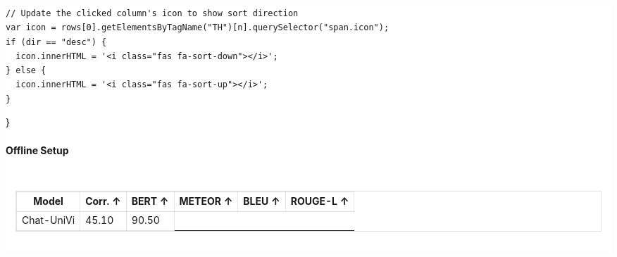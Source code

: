     // Update the clicked column's icon to show sort direction
    var icon = rows[0].getElementsByTagName("TH")[n].querySelector("span.icon");
    if (dir == "desc") {
      icon.innerHTML = '<i class="fas fa-sort-down"></i>';
    } else {
      icon.innerHTML = '<i class="fas fa-sort-up"></i>';
    }
  }
  </script>

  <style>
    #leaderboard-table th, #offline-leaderboard-table th {
      cursor: pointer;
      user-select: none;
    }
    
    #leaderboard-table th:hover, #offline-leaderboard-table th:hover {
      background-color: rgba(0, 0, 0, 0.05);
    }
    
    #leaderboard-table b, #offline-leaderboard-table b {
      font-weight: bold;
      color: #209cee;
    }
    
    #leaderboard-table u, #offline-leaderboard-table u {
      text-decoration: underline;
      color: #3273dc;
    }
    
    .table-container {
      background-color: rgba(255, 255, 255, 0.7);
      border-radius: 8px;
      padding: 1rem;
      margin-bottom: 1.5rem;
    }
    
    .table {
      border: 1px solid rgba(0, 0, 0, 0.1);
    }
    
    .table th, .table td {
      border: 1px solid rgba(0, 0, 0, 0.1);
    }
  </style>

  <h4>Offline Setup</h4>
  
  <div class="table-container">
    <table id="offline-leaderboard-table" class="table is-striped is-hoverable is-fullwidth">
      <thead>
        <tr class="has-background-info-light">
          <th onclick="sortOfflineTable(0)">Model <span class="icon"><i class="fas fa-sort"></i></span></th>
          <th onclick="sortOfflineTable(1)">Corr. ↑ <span class="icon"><i class="fas fa-sort"></i></span></th>
          <th onclick="sortOfflineTable(2)">BERT ↑ <span class="icon"><i class="fas fa-sort"></i></span></th>
          <th onclick="sortOfflineTable(3)">METEOR ↑ <span class="icon"><i class="fas fa-sort"></i></span></th>
          <th onclick="sortOfflineTable(4)">BLEU ↑ <span class="icon"><i class="fas fa-sort"></i></span></th>
          <th onclick="sortOfflineTable(5)">ROUGE-L ↑ <span class="icon"><i class="fas fa-sort"></i></span></th>
        </tr>
      </thead>
      <tbody>
        <tr>
          <td>Chat-UniVi</td>
          <td>45.10</td>
          <td>90.50</td>